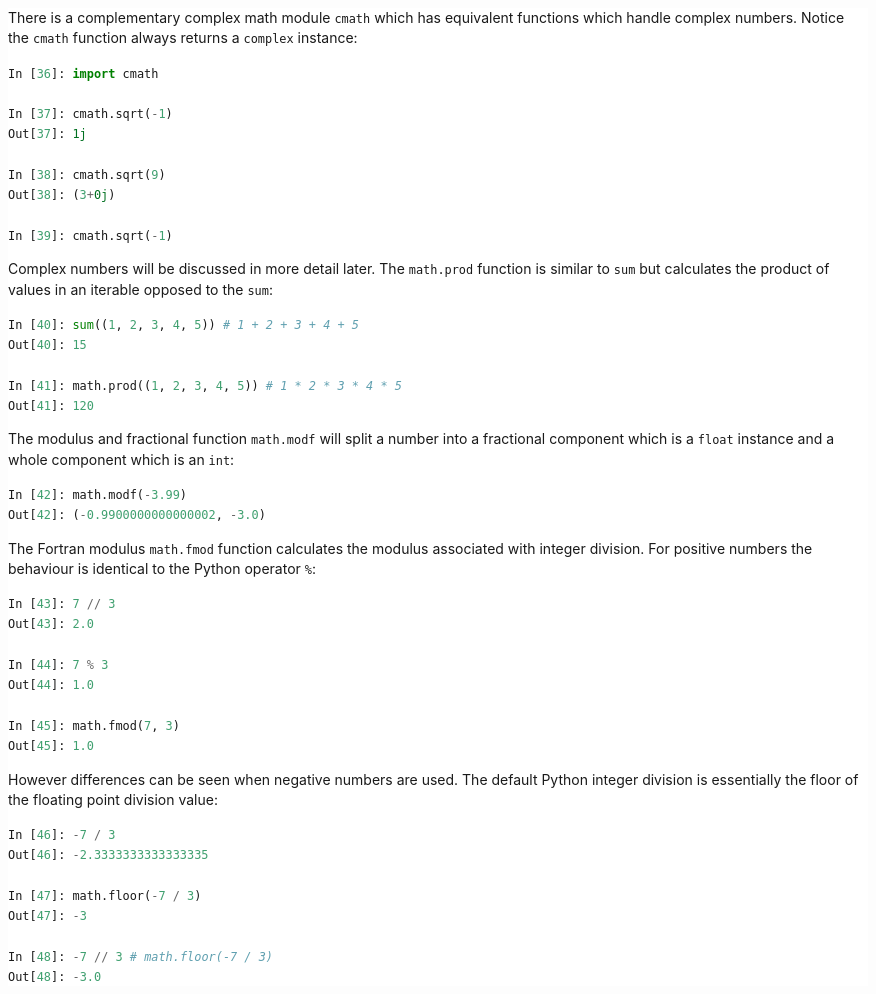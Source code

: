 There is a complementary complex math module `cmath` which has equivalent functions which handle complex numbers. Notice the `cmath` function always returns a `complex` instance:

```python
In [36]: import cmath

In [37]: cmath.sqrt(-1)
Out[37]: 1j

In [38]: cmath.sqrt(9)
Out[38]: (3+0j)

In [39]: cmath.sqrt(-1)
```

Complex numbers will be discussed in more detail later. The `math.prod` function is similar to `sum` but calculates the product of values in an iterable opposed to the `sum`:

```python
In [40]: sum((1, 2, 3, 4, 5)) # 1 + 2 + 3 + 4 + 5
Out[40]: 15

In [41]: math.prod((1, 2, 3, 4, 5)) # 1 * 2 * 3 * 4 * 5
Out[41]: 120
```

The modulus and fractional function `math.modf` will split a number into a fractional component which is a `float` instance and a whole component which is an `int`:

```python
In [42]: math.modf(-3.99)
Out[42]: (-0.9900000000000002, -3.0)
```

The Fortran modulus `math.fmod` function calculates the modulus associated with integer division. For positive numbers the behaviour is identical to the Python operator `%`:

```python
In [43]: 7 // 3
Out[43]: 2.0

In [44]: 7 % 3
Out[44]: 1.0

In [45]: math.fmod(7, 3)
Out[45]: 1.0
```

However differences can be seen when negative numbers are used. The default Python integer division is essentially the floor of the floating point division value:

```python
In [46]: -7 / 3
Out[46]: -2.3333333333333335

In [47]: math.floor(-7 / 3)
Out[47]: -3

In [48]: -7 // 3 # math.floor(-7 / 3)
Out[48]: -3.0
```
